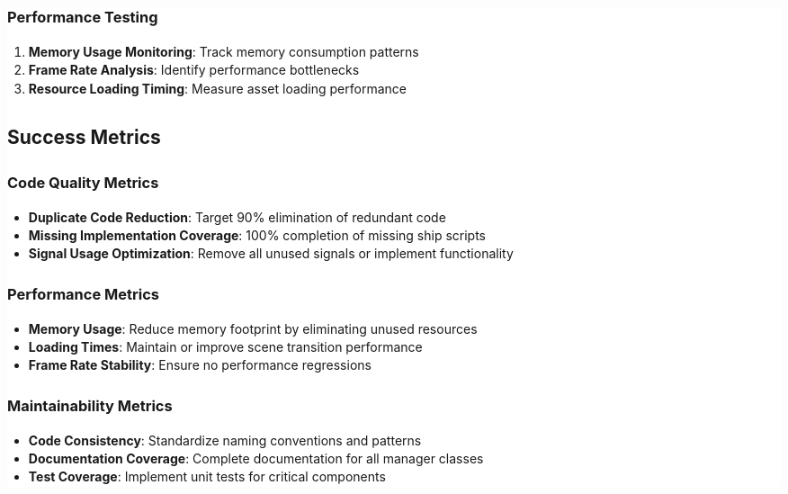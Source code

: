 ### Performance Testing
1. **Memory Usage Monitoring**: Track memory consumption patterns
2. **Frame Rate Analysis**: Identify performance bottlenecks
3. **Resource Loading Timing**: Measure asset loading performance

## Success Metrics

### Code Quality Metrics
- **Duplicate Code Reduction**: Target 90% elimination of redundant code
- **Missing Implementation Coverage**: 100% completion of missing ship scripts
- **Signal Usage Optimization**: Remove all unused signals or implement functionality

### Performance Metrics
- **Memory Usage**: Reduce memory footprint by eliminating unused resources
- **Loading Times**: Maintain or improve scene transition performance
- **Frame Rate Stability**: Ensure no performance regressions

### Maintainability Metrics
- **Code Consistency**: Standardize naming conventions and patterns
- **Documentation Coverage**: Complete documentation for all manager classes
- **Test Coverage**: Implement unit tests for critical components